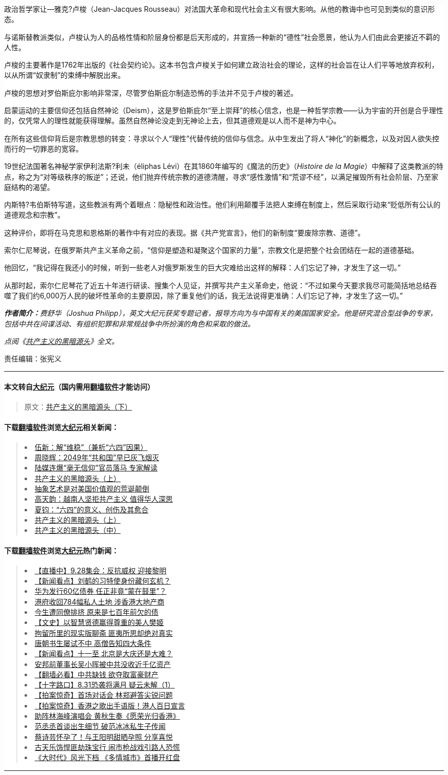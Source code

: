 <p>政治哲学家让—雅克?卢梭（Jean-Jacques Rousseau）对法国大革命和现代社会主义有很大影响。从他的教诲中也可见到类似的意识形态。</p>
<p>与诺斯替教派类似，卢梭认为人的品格性情和阶层身份都是后天形成的，并宣扬一种新的“德性”社会愿景，他认为人们由此会更接近不羁的人性。</p>
<p>卢梭的主要著作是1762年出版的《社会契约论》。这本书包含卢梭关于如何建立政治社会的理论，这样的社会旨在让人们平等地放弃权利，以从所谓“奴隶制”的束缚中解脱出来。</p>
<p>卢梭的思想对罗伯斯庇尔影响非常深，尽管罗伯斯庇尔制造恐怖的手法并不见于卢梭的著述。</p>
<p>启蒙运动的主要信仰还包括自然神论（Deism），这是罗伯斯庇尔“至上崇拜”的核心信念，也是一种哲学宗教——认为宇宙的开创是合乎理性的，仅凭常人的理性就能获得理解。虽然自然神论没走到无神论上去，但其道德观是以人而不是神为中心。</p>
<p>在所有这些信仰背后是宗教思想的转变：寻求以个人“理性”代替传统的信仰与信念。从中生发出了将人“神化”的新概念，以及对因人欲失控而行的一切罪恶的宽容。</p>
<p>19世纪法国著名神秘学家伊利法斯?利未（éliphas Lévi）在其1860年编写的《魔法的历史》（<em>Histoire de la Magie</em>）中解释了这类教派的特点，称之为“对等级秩序的叛逆”；还说，他们抛弃传统宗教的道德清醒，寻求“感性激情”和“荒谬不经”，以满足摧毁所有社会阶层、乃至家庭结构的渴望。</p>
<p>内斯特?韦伯斯特写道，这些教派有两个着眼点：隐秘性和政治性。他们利用颠覆手法把人束缚在制度上，然后采取行动来“贬低所有公认的道德观念和宗教”。</p>
<p>这种评价，即将在马克思和恩格斯的著作中有对应的表现。据《共产党宣言》，他们的新制度“要废除宗教、道德”。</p>
<p>索尔仁尼琴说，在俄罗斯共产主义革命之前，“信仰是塑造和凝聚这个国家的力量”，宗教文化是把整个社会团结在一起的道德基础。</p>
<p>他回忆，“我记得在我还小的时候，听到一些老人对俄罗斯发生的巨大灾难给出这样的解释：人们忘记了神，才发生了这一切。”</p>
<p>从那时起，索尔仁尼琴花了近五十年进行研读、搜集个人见证，并撰写共产主义革命史，他说：“不过如果今天要求我尽可能简括地总结吞噬了我们约6,000万人民的破坏性革命的主要原因，除了重复他们的话，我无法说得更准确：人们忘记了神，才发生了这一切。”</p>
<p><em><strong>作者简介：</strong>费舒华（Joshua Philipp），英文大纪元获奖专题记者，报导方向为与中国有关的美国国家安全。他是研究混合型战争的专家，包括中共在间谍活动、有组织犯罪和非常规战争中所扮演的角色和采取的做法。</em></p>
<p><em>点阅《<a href="https://github.com/asdfgt5/djy/blob/master/gb/tag/%E5%85%B1%E4%BA%A7%E4%B8%BB%E4%B9%89%E7%9A%84%E9%BB%91%E6%9A%97%E6%BA%90%E5%A4%B4.md">共产主义的黑暗源头</a>》全文。</em></p>
<p>责任编辑：张宪义</p>
<hr>

#### 本文转自<a href="http://www.epochtimes.com">大纪元</a>（国内需用<a href="https://git.io/JesJV">翻墙软件</a>才能访问）
> 原文：<a href="http://www.epochtimes.com/gb/17/6/8/n9239835.htm">共产主义的黑暗源头（下）</a>
#### 下载<a href="https://git.io/JesJV">翻墙软件</a>浏览<a href="http://www.epochtimes.com">大纪元</a>相关新闻：
> <li><a href="http://www.epochtimes.com/gb/17/6/8/n9239396.htm">伍新：解“维稳”（兼析“六四”因果）</a></li>
> <li><a href="http://www.epochtimes.com/gb/17/6/7/n9238883.htm">周晓辉：2049年“共和国”早已灰飞烟灭</a></li>
> <li><a href="http://www.epochtimes.com/gb/17/6/7/n9237546.htm">陆媒连爆“毫无信仰”官员落马 专家解读</a></li>
> <li><a href="http://www.epochtimes.com/gb/17/5/27/n9194875.htm">共产主义的黑暗源头（上）</a></li>
> <li><a href="http://www.epochtimes.com/gb/17/6/1/n9214573.htm">抽象艺术是对美国价值观的荒诞颠倒</a></li>
> <li><a href="http://www.epochtimes.com/gb/17/6/1/n9212387.htm">高天韵：越南人坚拒共产主义 值得华人深思</a></li>
> <li><a href="http://www.epochtimes.com/gb/17/5/29/n9200935.htm">夏钧：“六四”的意义、创伤及其愈合</a></li>
> <li><a href="https://github.com/asdfgt5/djy/blob/master/gb/17/5/27/n9194875.md">共产主义的黑暗源头（上）</a></li>
> <li><a href="https://github.com/asdfgt5/djy/blob/master/gb/17/6/5/n9229643.md">共产主义的黑暗源头（中）</a></li>

#### 下载<a href="https://git.io/JesJV">翻墙软件</a>浏览<a href="http://www.epochtimes.com">大纪元</a>热门新闻：
> <li><a href="http://www.epochtimes.com/gb/19/9/24/n11544233.htm">【直播中】9.28集会：反抗威权 迎接黎明</a></li>
> <li><a href="http://www.epochtimes.com/gb/19/9/27/n11551223.htm">【新闻看点】刘鹤的习特使身份藏何玄机？</a></li>
> <li><a href="http://www.epochtimes.com/gb/19/9/27/n11551310.htm">华为发行60亿债券 任正非竟“蒙在鼓里”？</a></li>
> <li><a href="http://www.epochtimes.com/gb/19/9/27/n11551088.htm">港府收回784幅私人土地 涉香港大地产商</a></li>
> <li><a href="http://www.epochtimes.com/gb/15/9/3/n4519621.htm">今生遭同僚排挤 原来是七百年前欠的债</a></li>
> <li><a href="http://www.epochtimes.com/gb/19/9/22/n11539138.htm">【文史】以智慧贤德赢得尊重的美人樊姬</a></li>
> <li><a href="http://www.epochtimes.com/gb/19/9/22/n11539196.htm">拘留所里的现实版聊斋 匪夷所思却绝对真实</a></li>
> <li><a href="http://www.epochtimes.com/gb/19/9/20/n11534314.htm">唐朝书生屡试不中 高僧告知四大条件</a></li>
> <li><a href="http://www.epochtimes.com/gb/19/9/26/n11548856.htm">【新闻看点】十一至 北京是大庆还是大难？</a></li>
> <li><a href="http://www.epochtimes.com/gb/19/9/26/n11547317.htm">安邦前董事长吴小晖被中共没收近千亿资产</a></li>
> <li><a href="http://www.epochtimes.com/gb/19/9/25/n11546931.htm">【翻墙必看】中共缺钱 欲夺取富豪财产</a></li>
> <li><a href="http://www.epochtimes.com/gb/19/9/25/n11545826.htm">【十字路口】8.31恐袭将满月 疑云未解（1）</a></li>
> <li><a href="http://www.epochtimes.com/gb/19/9/27/n11549383.htm">【拍案惊奇】首场对话会 林郑避答尖锐问题</a></li>
> <li><a href="http://www.epochtimes.com/gb/19/9/26/n11547040.htm">【拍案惊奇】香港之歌出手语版！港人百日宣言</a></li>
> <li><a href="http://www.epochtimes.com/gb/19/9/23/n11541692.htm">助阵林海峰演唱会 黄秋生奏《愿荣光归香港》</a></li>
> <li><a href="http://www.epochtimes.com/gb/19/9/27/n11551445.htm">范丞丞首谈出生细节 破范冰冰私生子传闻</a></li>
> <li><a href="http://www.epochtimes.com/gb/19/9/26/n11547898.htm">蔡诗芸怀孕了！与王阳明甜晒孕照 分享喜悦</a></li>
> <li><a href="http://www.epochtimes.com/gb/19/9/25/n11546599.htm">古天乐饰悍匪劫珠宝行 闹市枪战戏引路人恐慌</a></li>
> <li><a href="http://www.epochtimes.com/gb/19/9/26/n11548085.htm">《大时代》风光下档 《多情城市》首播开红盘</a></li>
<hr>
